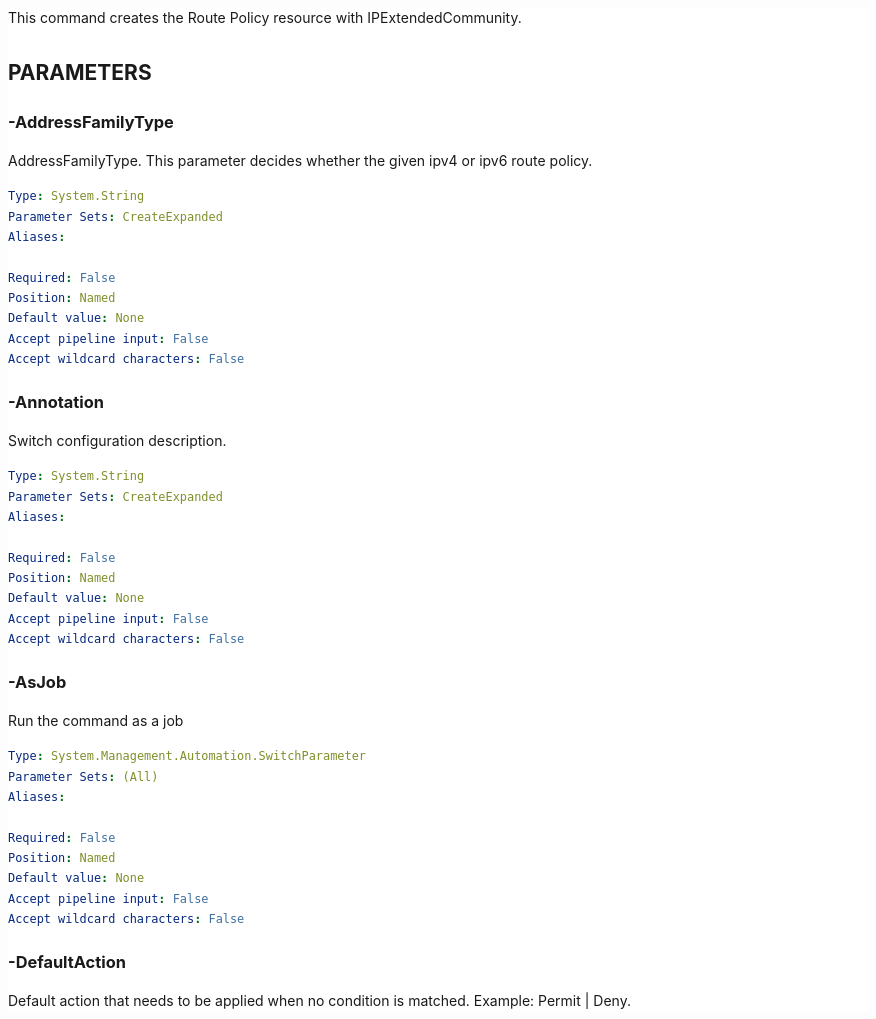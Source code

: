 This command creates the Route Policy resource with IPExtendedCommunity.

## PARAMETERS

### -AddressFamilyType
AddressFamilyType.
This parameter decides whether the given ipv4 or ipv6 route policy.

```yaml
Type: System.String
Parameter Sets: CreateExpanded
Aliases:

Required: False
Position: Named
Default value: None
Accept pipeline input: False
Accept wildcard characters: False
```

### -Annotation
Switch configuration description.

```yaml
Type: System.String
Parameter Sets: CreateExpanded
Aliases:

Required: False
Position: Named
Default value: None
Accept pipeline input: False
Accept wildcard characters: False
```

### -AsJob
Run the command as a job

```yaml
Type: System.Management.Automation.SwitchParameter
Parameter Sets: (All)
Aliases:

Required: False
Position: Named
Default value: None
Accept pipeline input: False
Accept wildcard characters: False
```

### -DefaultAction
Default action that needs to be applied when no condition is matched.
Example: Permit | Deny.
